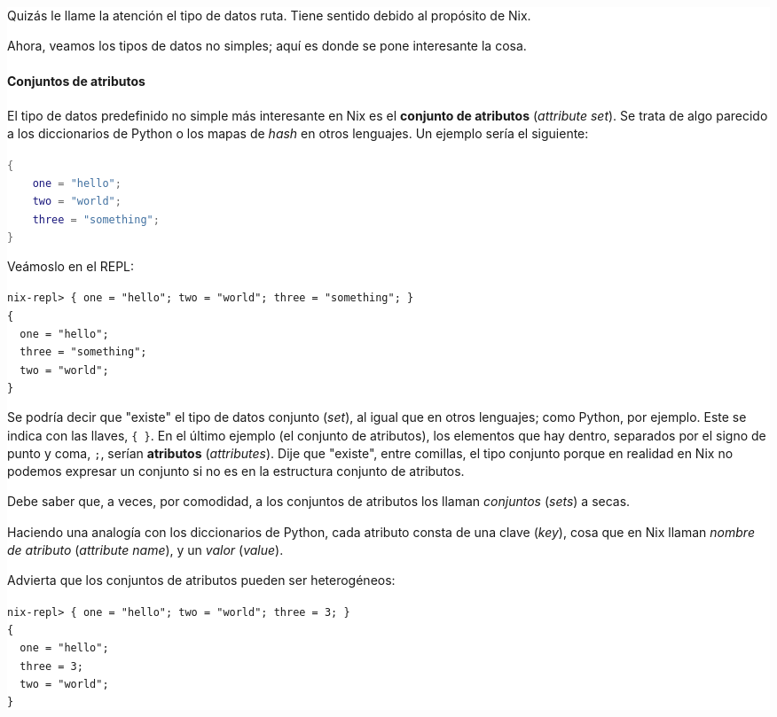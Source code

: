 Quizás le llame la atención el tipo de datos ruta. Tiene sentido debido al
propósito de Nix.



Ahora, veamos los tipos de datos no simples; aquí es donde se pone
interesante la cosa.




#### Conjuntos de atributos

El tipo de datos predefinido no simple más interesante en Nix es el
**conjunto de atributos** (_attribute set_). Se trata de algo parecido a los
diccionarios de Python o los mapas de _hash_ en otros lenguajes. Un ejemplo
sería el siguiente:

```nix
{
    one = "hello";
    two = "world";
    three = "something";
}
```

Veámoslo en el REPL:

```
nix-repl> { one = "hello"; two = "world"; three = "something"; }
{
  one = "hello";
  three = "something";
  two = "world";
}
```

Se podría decir que "existe" el tipo de datos conjunto (_set_), al igual que
en otros lenguajes; como Python, por ejemplo. Este se indica con las llaves,
`{ }`. En el último ejemplo (el conjunto de atributos), los elementos que
hay dentro, separados por el signo de punto y coma, `;`, serían
**atributos** (_attributes_). Dije que "existe", entre comillas, el tipo
conjunto porque en realidad en Nix no podemos expresar un conjunto si no es
en la estructura conjunto de atributos.

Debe saber que, a veces, por comodidad, a los conjuntos de atributos los
llaman _conjuntos_ (_sets_) a secas.

Haciendo una analogía con los diccionarios de Python, cada atributo consta
de una clave (_key_), cosa que en Nix llaman _nombre de atributo_
(_attribute name_), y un _valor_ (_value_).

Advierta que los conjuntos de atributos pueden ser heterogéneos:

```
nix-repl> { one = "hello"; two = "world"; three = 3; }
{
  one = "hello";
  three = 3;
  two = "world";
}
```
